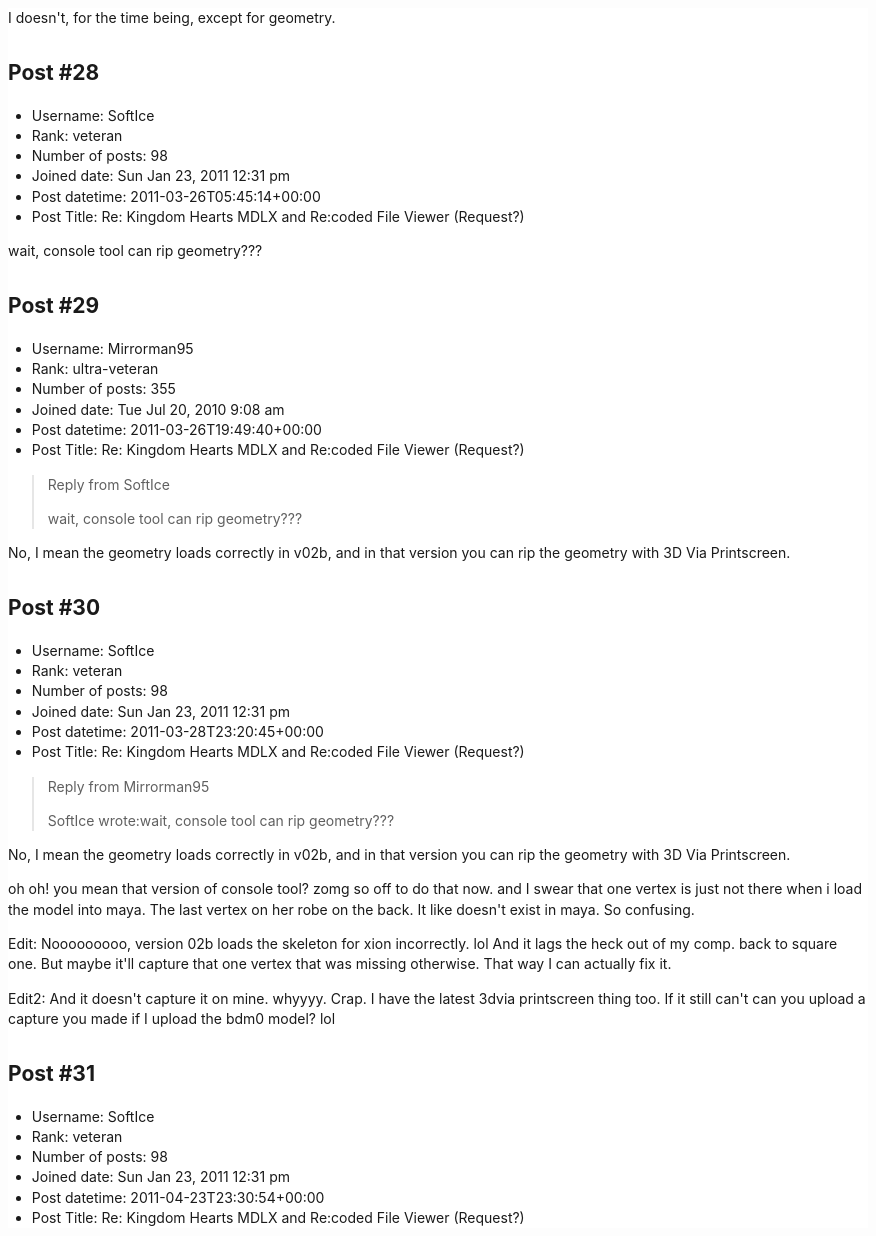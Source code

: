 I doesn't, for the time being, except for geometry.
## Post #28
- Username: SoftIce
- Rank: veteran
- Number of posts: 98
- Joined date: Sun Jan 23, 2011 12:31 pm
- Post datetime: 2011-03-26T05:45:14+00:00
- Post Title: Re: Kingdom Hearts MDLX and Re:coded File Viewer (Request?)

wait, console tool can rip geometry???
## Post #29
- Username: Mirrorman95
- Rank: ultra-veteran
- Number of posts: 355
- Joined date: Tue Jul 20, 2010 9:08 am
- Post datetime: 2011-03-26T19:49:40+00:00
- Post Title: Re: Kingdom Hearts MDLX and Re:coded File Viewer (Request?)

> Reply from SoftIce
>
> wait, console tool can rip geometry???

No, I mean the geometry loads correctly in v02b, and in that version you can rip the geometry with 3D Via Printscreen.
## Post #30
- Username: SoftIce
- Rank: veteran
- Number of posts: 98
- Joined date: Sun Jan 23, 2011 12:31 pm
- Post datetime: 2011-03-28T23:20:45+00:00
- Post Title: Re: Kingdom Hearts MDLX and Re:coded File Viewer (Request?)

> Reply from Mirrorman95
>
> SoftIce wrote:wait, console tool can rip geometry???

No, I mean the geometry loads correctly in v02b, and in that version you can rip the geometry with 3D Via Printscreen.

oh oh! you mean that version of console tool? zomg so off to do that now.  and I swear that one vertex is just not there when i load the model into maya. The last vertex on her robe on the back. It like doesn't exist in maya. So confusing.  

Edit: Nooooooooo, version 02b loads the skeleton for xion incorrectly. lol And it lags the heck out of my comp. back to square one. But maybe it'll capture that one vertex that was missing otherwise. That way I can actually fix it.

Edit2: And it doesn't capture it on mine. whyyyy. Crap. I have the latest 3dvia printscreen thing too.  If it still can't can you upload a capture you made if I upload the bdm0 model? lol
## Post #31
- Username: SoftIce
- Rank: veteran
- Number of posts: 98
- Joined date: Sun Jan 23, 2011 12:31 pm
- Post datetime: 2011-04-23T23:30:54+00:00
- Post Title: Re: Kingdom Hearts MDLX and Re:coded File Viewer (Request?)
